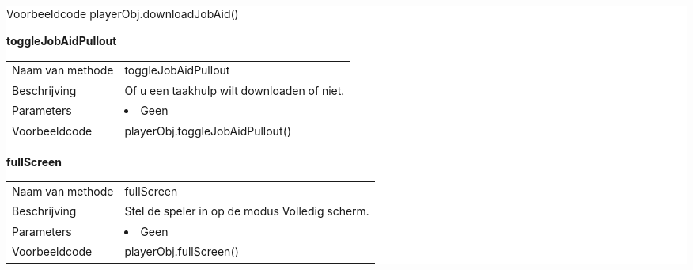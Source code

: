 <td>Voorbeeldcode</td>
<td>playerObj.downloadJobAid()</td>
</tr>
</tbody>
</table>

**toggleJobAidPullout**

<table>
<tbody>
<tr>
<td>Naam van methode</td>
<td>toggleJobAidPullout</td>
</tr>
<tr>
<td>Beschrijving</td>
<td>Of u een taakhulp wilt downloaden of niet.</td>
</tr>
<tr>
<td>Parameters</td>
<td><li>Geen</li></td>
</tr>
</tr>
<tr>
<td>Voorbeeldcode</td>
<td>playerObj.toggleJobAidPullout()</td>
</tr>
</tbody>
</table>

**fullScreen**

<table>
<tbody>
<tr>
<td>Naam van methode</td>
<td>fullScreen</td>
</tr>
<tr>
<td>Beschrijving</td>
<td>Stel de speler in op de modus Volledig scherm.</td>
</tr>
<tr>
<td>Parameters</td>
<td><li>Geen</li></td>
</tr>
</tr>
<tr>
<td>Voorbeeldcode</td>
<td>playerObj.fullScreen()</td>
</tr>
</tbody>
</table>
